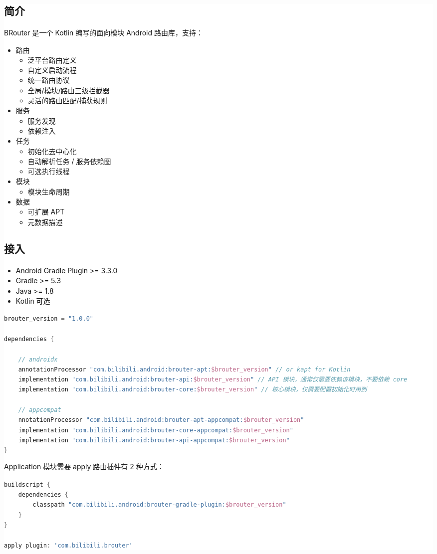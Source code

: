 ## 简介

BRouter 是一个 Kotlin 编写的面向模块 Android 路由库，支持：

* 路由
    * 泛平台路由定义
    * 自定义启动流程
    * 统一路由协议
    * 全局/模块/路由三级拦截器
    * 灵活的路由匹配/捕获规则
* 服务
    * 服务发现
    * 依赖注入
* 任务
    * 初始化去中心化
    * 自动解析任务 / 服务依赖图
    * 可选执行线程
* 模块
    * 模块生命周期
* 数据
    * 可扩展 APT
    * 元数据描述
    
## 接入

* Android Gradle Plugin >= 3.3.0
* Gradle >= 5.3
* Java >= 1.8
* Kotlin 可选


```gradle
brouter_version = "1.0.0"

dependencies {

    // androidx
    annotationProcessor "com.bilibili.android:brouter-apt:$brouter_version" // or kapt for Kotlin
    implementation "com.bilibili.android:brouter-api:$brouter_version" // API 模块，通常仅需要依赖该模块，不要依赖 core
    implementation "com.bilibili.android:brouter-core:$brouter_version" // 核心模块，仅需要配置初始化时用到
    
    // appcompat
    nnotationProcessor "com.bilibili.android:brouter-apt-appcompat:$brouter_version"
    implementation "com.bilibili.android:brouter-core-appcompat:$brouter_version"
    implementation "com.bilibili.android:brouter-api-appcompat:$brouter_version"
}

```

Application 模块需要 apply 路由插件有 2 种方式：

```gradle
buildscript {
    dependencies {
        classpath "com.bilibili.android:brouter-gradle-plugin:$brouter_version"
    }
}

apply plugin: 'com.bilibili.brouter'

```
